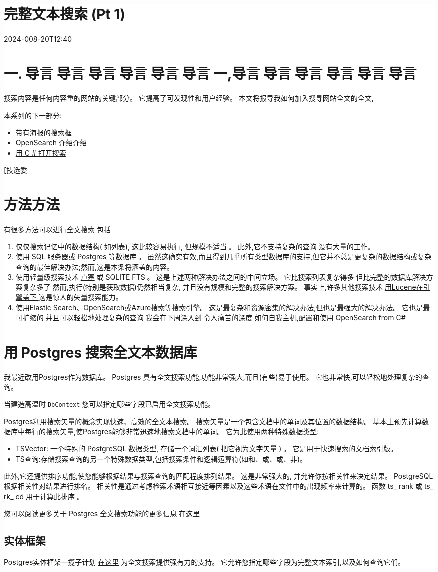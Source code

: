 # 完整文本搜索 (Pt 1)


<datetime class="hidden">2024-008-20T12:40</datetime>

# 一. 导言 导言 导言 导言 导言 导言 一,导言 导言 导言 导言 导言 导言

搜索内容是任何内容重的网站的关键部分。 它提高了可发现性和用户经验。 本文将报导我如何加入搜寻网站全文的全文,

本系列的下一部分:

- [带有海报的搜索框](/blog/textsearchingpt11)
- [OpenSearch 介绍介绍](/blog/textsearchingpt2)
- [用 C # 打开搜索](/blog/textsearchingpt3)

[技选委

# 方法方法

有很多方法可以进行全文搜索 包括

1. 仅仅搜索记忆中的数据结构( 如列表), 这比较容易执行, 但规模不适当 。 此外,它不支持复杂的查询 没有大量的工作。
2. 使用 SQL 服务器或 Postgres 等数据库 。 虽然这确实有效,而且得到几乎所有类型数据库的支持,但它并不总是更复杂的数据结构或复杂查询的最佳解决办法;然而,这是本条将涵盖的内容。
3. 使用轻量级搜索技术 [卢塞](https://lucenenet.apache.org/) 或 SQLITE FTS 。 这是上述两种解决办法之间的中间立场。 它比搜索列表复杂得多 但比完整的数据库解决方案复杂多了 然而,执行(特别是获取数据)仍然相当复杂, 并且没有规模和完整的搜索解决方案。 事实上,许多其他搜索技术 [用Lucene在引擎盖下 ](https://www.elastic.co/search-labs/blog/elasticsearch-lucene-vector-database-gains) 这是惊人的矢量搜索能力。
4. 使用Elastic Search、OpenSearch或Azure搜索等搜索引擎。 这是最复杂和资源密集的解决办法,但也是最强大的解决办法。 它也是最可扩缩的 并且可以轻松地处理复杂的查询 我会在下周深入到 令人痛苦的深度 如何自我主机,配置和使用 OpenSearch from C#

# 用 Postgres 搜索全文本数据库

我最近改用Postgres作为数据库。 Postgres 具有全文搜索功能,功能非常强大,而且(有些)易于使用。 它也非常快,可以轻松地处理复杂的查询。

当建造高温时 `DbContext` 您可以指定哪些字段已启用全文搜索功能。

Postgres利用搜索矢量的概念实现快速、高效的全文本搜索。 搜索矢量是一个包含文档中的单词及其位置的数据结构。 基本上预先计算数据库中每行的搜索矢量,使Postgres能够非常迅速地搜索文档中的单词。
它为此使用两种特殊数据类型:

- TSVector: 一个特殊的 PostgreSQL 数据类型, 存储一个词汇列表( 把它视为文字矢量 ) 。 它是用于快速搜索的文档索引版。
- TS查询:存储搜索查询的另一个特殊数据类型,包括搜索条件和逻辑运算符(如和、或、或、非)。

此外,它还提供排序功能,使您能够根据结果与搜索查询的匹配程度排列结果。 这是非常强大的, 并允许你按相关性来决定结果。
PostgreSQL根据相关性对结果进行排名。 相关性是通过考虑检索术语相互接近等因素以及这些术语在文件中的出现频率来计算的。
函数 ts_ rank 或 ts_ rk_ cd 用于计算此排序 。

您可以阅读更多关于 Postgres 全文搜索功能的更多信息 [在这里](https://www.postgresql.org/docs/current/textsearch.html)

## 实体框架

Postgres实体框架一揽子计划 [在这里](https://www.npgsql.org/efcore/mapping/full-text-search.html?tabs=pg12%2Cv5) 为全文搜索提供强有力的支持。 它允许您指定哪些字段为完整文本索引,以及如何查询它们。
